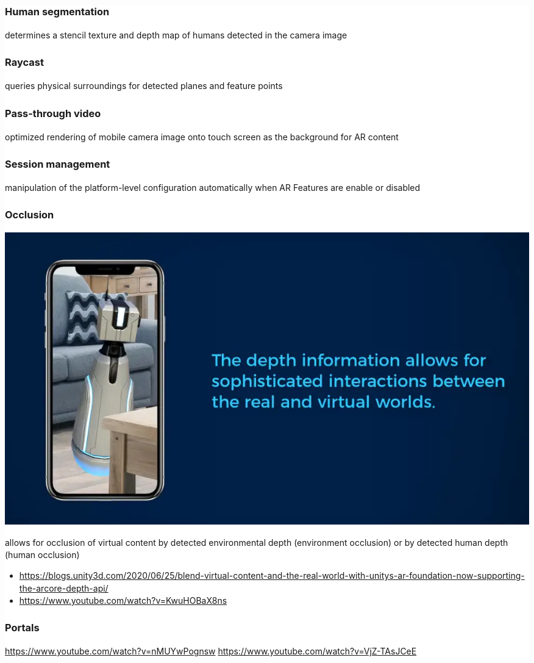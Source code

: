 ### Human segmentation
determines a stencil texture and depth map of humans detected in the camera image

### Raycast
queries physical surroundings for detected planes and feature points

### Pass-through video
optimized rendering of mobile camera image onto touch screen as the background for AR content

### Session management
manipulation of the platform-level configuration automatically when AR Features are enable or disabled

### Occlusion
![](../../../assets/img/gamedev/img-xr/occlusion.webp)

allows for occlusion of virtual content by detected environmental depth (environment occlusion) or by detected human depth (human occlusion)

- <https://blogs.unity3d.com/2020/06/25/blend-virtual-content-and-the-real-world-with-unitys-ar-foundation-now-supporting-the-arcore-depth-api/>
- <https://www.youtube.com/watch?v=KwuHOBaX8ns>

### Portals
<https://www.youtube.com/watch?v=nMUYwPognsw>
<https://www.youtube.com/watch?v=VjZ-TAsJCeE>
